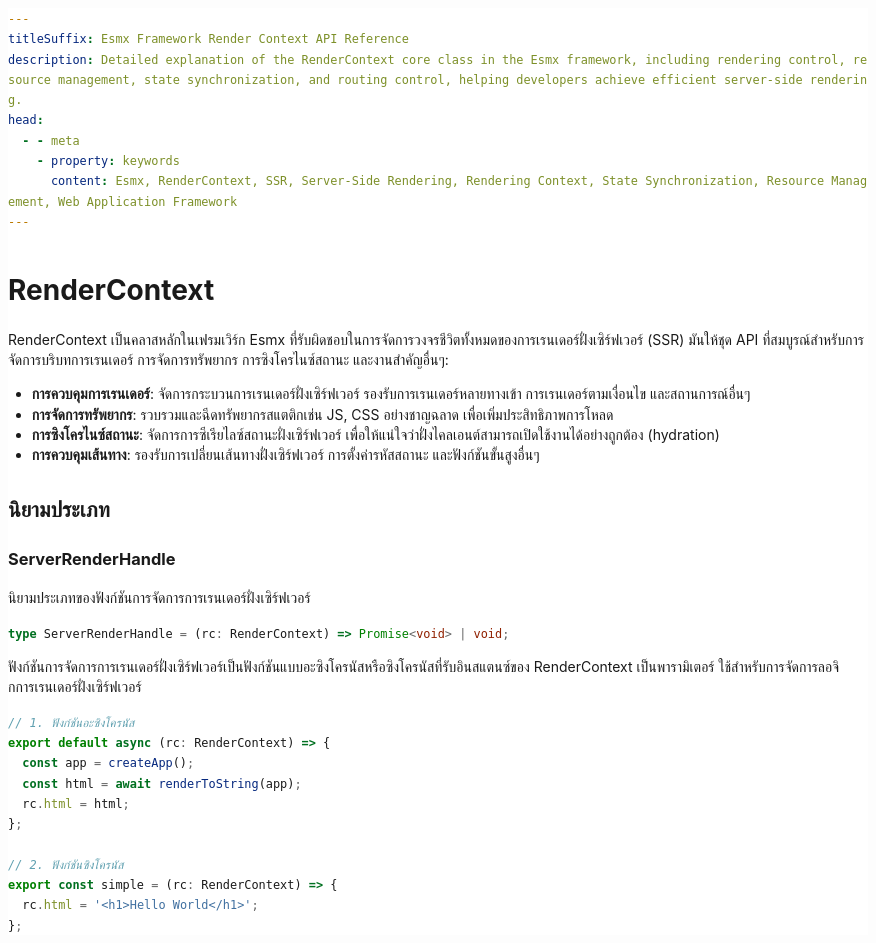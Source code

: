 ```yaml
---
titleSuffix: Esmx Framework Render Context API Reference
description: Detailed explanation of the RenderContext core class in the Esmx framework, including rendering control, resource management, state synchronization, and routing control, helping developers achieve efficient server-side rendering.
head:
  - - meta
    - property: keywords
      content: Esmx, RenderContext, SSR, Server-Side Rendering, Rendering Context, State Synchronization, Resource Management, Web Application Framework
---
```


# RenderContext

RenderContext เป็นคลาสหลักในเฟรมเวิร์ก Esmx ที่รับผิดชอบในการจัดการวงจรชีวิตทั้งหมดของการเรนเดอร์ฝั่งเซิร์ฟเวอร์ (SSR) มันให้ชุด API ที่สมบูรณ์สำหรับการจัดการบริบทการเรนเดอร์ การจัดการทรัพยากร การซิงโครไนซ์สถานะ และงานสำคัญอื่นๆ:

- **การควบคุมการเรนเดอร์**: จัดการกระบวนการเรนเดอร์ฝั่งเซิร์ฟเวอร์ รองรับการเรนเดอร์หลายทางเข้า การเรนเดอร์ตามเงื่อนไข และสถานการณ์อื่นๆ
- **การจัดการทรัพยากร**: รวบรวมและฉีดทรัพยากรสแตติกเช่น JS, CSS อย่างชาญฉลาด เพื่อเพิ่มประสิทธิภาพการโหลด
- **การซิงโครไนซ์สถานะ**: จัดการการซีเรียไลซ์สถานะฝั่งเซิร์ฟเวอร์ เพื่อให้แน่ใจว่าฝั่งไคลเอนต์สามารถเปิดใช้งานได้อย่างถูกต้อง (hydration)
- **การควบคุมเส้นทาง**: รองรับการเปลี่ยนเส้นทางฝั่งเซิร์ฟเวอร์ การตั้งค่ารหัสสถานะ และฟังก์ชันขั้นสูงอื่นๆ

## นิยามประเภท

### ServerRenderHandle

นิยามประเภทของฟังก์ชันการจัดการการเรนเดอร์ฝั่งเซิร์ฟเวอร์

```ts
type ServerRenderHandle = (rc: RenderContext) => Promise<void> | void;
```

ฟังก์ชันการจัดการการเรนเดอร์ฝั่งเซิร์ฟเวอร์เป็นฟังก์ชันแบบอะซิงโครนัสหรือซิงโครนัสที่รับอินสแตนซ์ของ RenderContext เป็นพารามิเตอร์ ใช้สำหรับการจัดการลอจิกการเรนเดอร์ฝั่งเซิร์ฟเวอร์

```ts title="entry.node.ts"
// 1. ฟังก์ชันอะซิงโครนัส
export default async (rc: RenderContext) => {
  const app = createApp();
  const html = await renderToString(app);
  rc.html = html;
};

// 2. ฟังก์ชันซิงโครนัส
export const simple = (rc: RenderContext) => {
  rc.html = '<h1>Hello World</h1>';
};
```
